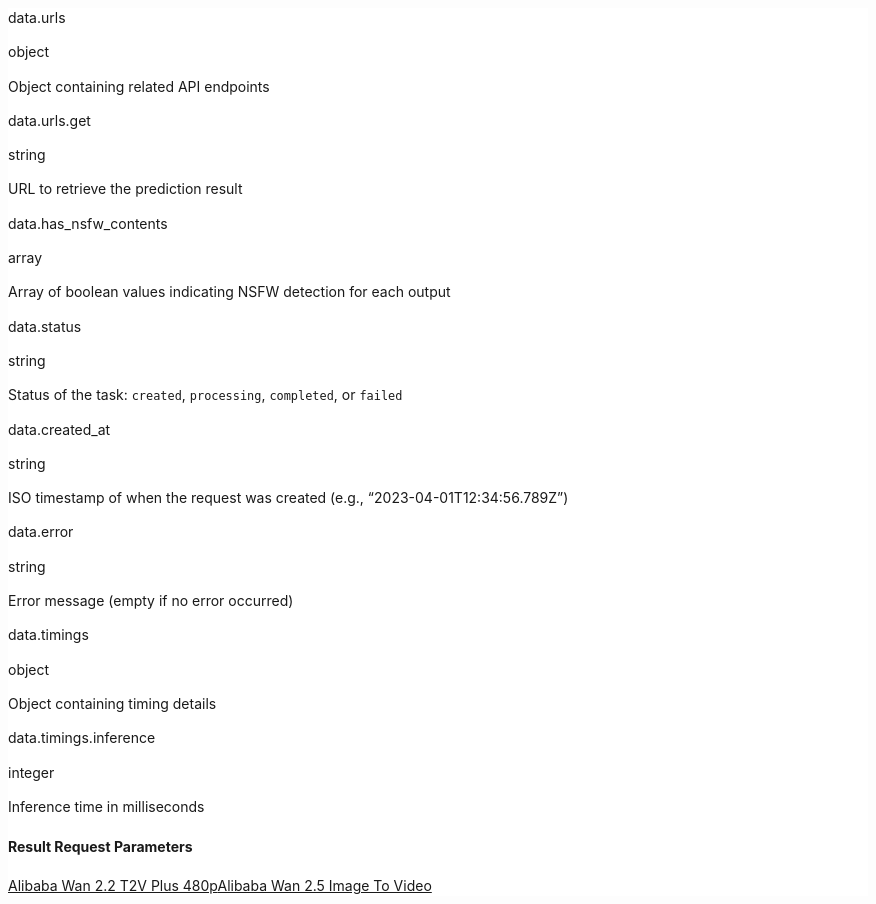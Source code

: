 data.urls

object

Object containing related API endpoints

data.urls.get

string

URL to retrieve the prediction result

data.has\_nsfw\_contents

array

Array of boolean values indicating NSFW detection for each output

data.status

string

Status of the task: `created`, `processing`, `completed`, or `failed`

data.created\_at

string

ISO timestamp of when the request was created (e.g., “2023-04-01T12:34:56.789Z”)

data.error

string

Error message (empty if no error occurred)

data.timings

object

Object containing timing details

data.timings.inference

integer

Inference time in milliseconds

#### Result Request Parameters[](#result-request-parameters)

[Alibaba Wan 2.2 T2V Plus 480p](/docs/docs-api/alibaba/alibaba-wan-2.2-t2v-plus-480p "Alibaba Wan 2.2 T2V Plus 480p")[Alibaba Wan 2.5 Image To Video](/docs/docs-api/alibaba/alibaba-wan-2.5-image-to-video "Alibaba Wan 2.5 Image To Video")